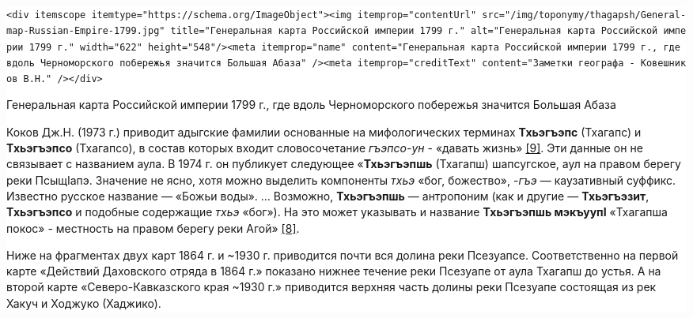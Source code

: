 	<div itemscope itemtype="https://schema.org/ImageObject"><img itemprop="contentUrl" src="/img/toponymy/thagapsh/General-map-Russian-Empire-1799.jpg" title="Генеральная карта Российской империи 1799 г." alt="Генеральная карта Российской империи 1799 г." width="622" height="548"/><meta itemprop="name" content="Генеральная карта Российской империи 1799 г., где вдоль Черноморского побережья значится Большая Абаза" /><meta itemprop="creditText" content="Заметки географа - Ковешников В.Н." /></div>
<figcaption>Генеральная карта Российской империи 1799 г., где вдоль Черноморского побережья значится Большая Абаза</figcaption>
</figure>


Коков Дж.Н. (1973 г.) приводит адыгские фамилии основанные на мифологических терминах **Тхьэгъэпс** (Тхагапс) и **Тхьэгъэпсо** (Тхагапсо), в состав которых входит словосочетание _гъэпсо-ун_ - «давать жизнь» [[9]](#t58-[9]). Эти данные он не связывает с названием аула. В 1974 г. он публикует следующее «**Тхьэгъэпшь** (Тхагапш) шапсугское, аул на правом берегу реки ПсыщIапэ. Значение не ясно, хотя можно выделить компоненты _тхьэ_ «бог, божество», -_гъэ_ — каузативный суффикс. Известно русское название — «Божьи воды». … Возможно, **Тхьэгъэпшь** — антропоним (как и другие — **Тхьэгъэзит**, **Тхьэгъэпсо** и подобные содержащие _тхьэ_ «бог»). На это может указывать и название **Тхьэгъэпшь мэкъуупI** «Тхагапша покос» - местность на правом берегу реки Агой» [[8]](#t58-[8]).

Ниже на фрагментах двух карт 1864 г. и ~1930 г. приводится почти вся долина реки Псезуапсе. Соответственно на первой карте «Действий Даховского отряда в 1864 г.» показано нижнее течение реки Псезуапе от аула Тхагапш до устья. А на второй карте «Северо-Кавказского края ~1930 г.» приводится верхняя часть долины реки Псезуапе состоящая из рек Хакуч и Ходжуко (Хаджико).

<figure>

  [4a0e99c6]: /toponymy/grachevsky/ "Грачёвский и Тубинский - об истории двух перевалов"
  [51400476]: /toponymy/lost-world/ "«Затерянный мир»"
  [3ee903db]: /toponymy/hajokh/ "Хаджохская теснина"
  [231bae22]: /mysteries-dolmens/ "Тайны тысячелетних дольменов Кубани"
  [345c273b]: /mysteries-dolmens/ch2p8/ "Дольмены в Сочи"